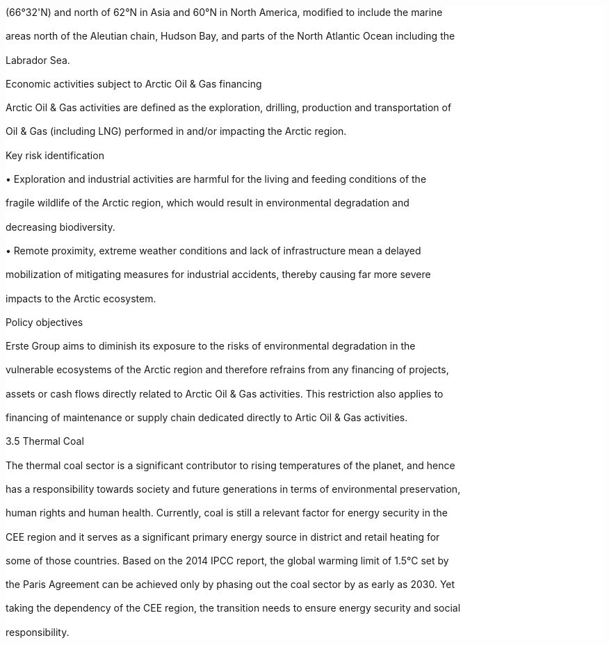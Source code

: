 (66°32'N) and north of 62°N in Asia and 60°N in North America, modified to include the marine

areas north of the Aleutian chain, Hudson Bay, and parts of the North Atlantic Ocean including the

Labrador Sea.



Economic activities subject to Arctic Oil \& Gas financing

Arctic Oil \& Gas activities are defined as the exploration, drilling, production and transportation of

Oil \& Gas (including LNG) performed in and/or impacting the Arctic region.



Key risk identification

• Exploration and industrial activities are harmful for the living and feeding conditions of the

fragile wildlife of the Arctic region, which would result in environmental degradation and

decreasing biodiversity.

• Remote proximity, extreme weather conditions and lack of infrastructure mean a delayed

mobilization of mitigating measures for industrial accidents, thereby causing far more severe

impacts to the Arctic ecosystem.



Policy objectives

Erste Group aims to diminish its exposure to the risks of environmental degradation in the

vulnerable ecosystems of the Arctic region and therefore refrains from any financing of projects,

assets or cash flows directly related to Arctic Oil \& Gas activities. This restriction also applies to

financing of maintenance or supply chain dedicated directly to Artic Oil \& Gas activities.



3.5 Thermal Coal



The thermal coal sector is a significant contributor to rising temperatures of the planet, and hence

has a responsibility towards society and future generations in terms of environmental preservation,

human rights and human health. Currently, coal is still a relevant factor for energy security in the

CEE region and it serves as a significant primary energy source in district and retail heating for

some of those countries. Based on the 2014 IPCC report, the global warming limit of 1.5°C set by

the Paris Agreement can be achieved only by phasing out the coal sector by as early as 2030. Yet

taking the dependency of the CEE region, the transition needs to ensure energy security and social

responsibility.
